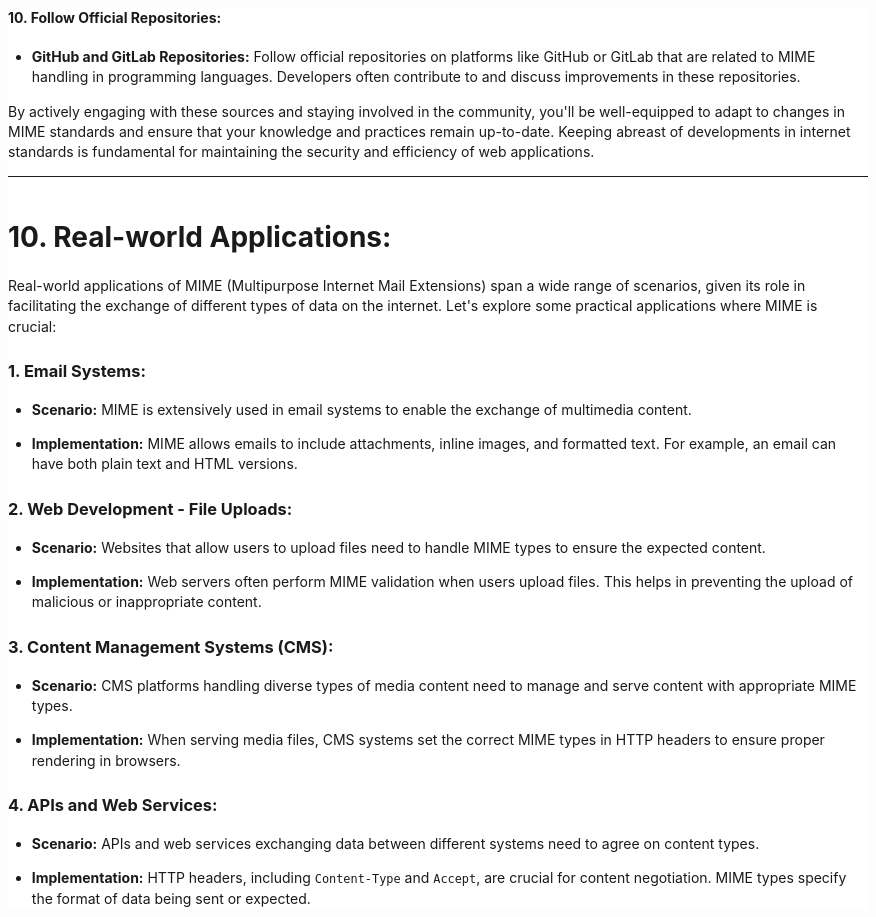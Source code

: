 
#### 10\. **Follow Official Repositories:**

* **GitHub and GitLab Repositories:** Follow official repositories on platforms like GitHub or GitLab that are related to MIME handling in programming languages. Developers often contribute to and discuss improvements in these repositories.
    

By actively engaging with these sources and staying involved in the community, you'll be well-equipped to adapt to changes in MIME standards and ensure that your knowledge and practices remain up-to-date. Keeping abreast of developments in internet standards is fundamental for maintaining the security and efficiency of web applications.

---

# 10\. **Real-world Applications:**

Real-world applications of MIME (Multipurpose Internet Mail Extensions) span a wide range of scenarios, given its role in facilitating the exchange of different types of data on the internet. Let's explore some practical applications where MIME is crucial:

### 1\. **Email Systems:**

* **Scenario:** MIME is extensively used in email systems to enable the exchange of multimedia content.
    
* **Implementation:** MIME allows emails to include attachments, inline images, and formatted text. For example, an email can have both plain text and HTML versions.
    

### 2\. **Web Development - File Uploads:**

* **Scenario:** Websites that allow users to upload files need to handle MIME types to ensure the expected content.
    
* **Implementation:** Web servers often perform MIME validation when users upload files. This helps in preventing the upload of malicious or inappropriate content.
    

### 3\. **Content Management Systems (CMS):**

* **Scenario:** CMS platforms handling diverse types of media content need to manage and serve content with appropriate MIME types.
    
* **Implementation:** When serving media files, CMS systems set the correct MIME types in HTTP headers to ensure proper rendering in browsers.
    

### 4\. **APIs and Web Services:**

* **Scenario:** APIs and web services exchanging data between different systems need to agree on content types.
    
* **Implementation:** HTTP headers, including `Content-Type` and `Accept`, are crucial for content negotiation. MIME types specify the format of data being sent or expected.
    